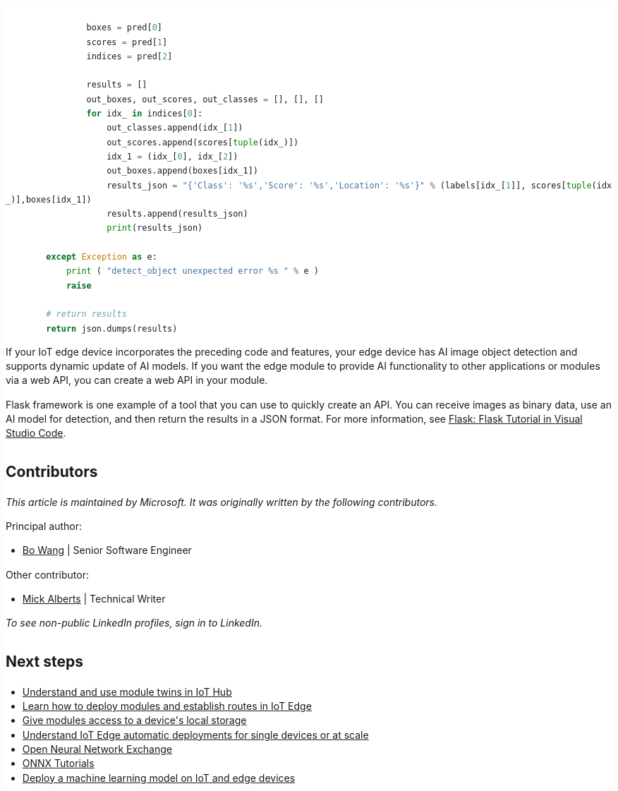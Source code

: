 ```python
 
                boxes = pred[0]
                scores = pred[1]
                indices = pred[2]

                results = []
                out_boxes, out_scores, out_classes = [], [], []
                for idx_ in indices[0]:
                    out_classes.append(idx_[1])
                    out_scores.append(scores[tuple(idx_)])
                    idx_1 = (idx_[0], idx_[2])
                    out_boxes.append(boxes[idx_1])
                    results_json = "{'Class': '%s','Score': '%s','Location': '%s'}" % (labels[idx_[1]], scores[tuple(idx_)],boxes[idx_1])
                    results.append(results_json)
                    print(results_json)

        except Exception as e:
            print ( "detect_object unexpected error %s " % e )
            raise

        # return results
        return json.dumps(results)
```

If your IoT edge device incorporates the preceding code and features, your edge device has AI image object detection and supports dynamic update of AI models. If you want the edge module to provide AI functionality to other applications or modules via a web API, you can create a web API in your module.

Flask framework is one example of a tool that you can use to quickly create an API. You can receive images as binary data, use an AI model for detection, and then return the results in a JSON format. For more information, see [Flask: Flask Tutorial in Visual Studio Code](https://code.visualstudio.com/docs/python/tutorial-flask).

## Contributors 

*This article is maintained by Microsoft. It was originally written by the following contributors.*

Principal author:

 * [Bo Wang](https://www.linkedin.com/in/bo-wang-67755673) | Senior Software Engineer 

Other contributor: 

 * [Mick Alberts](https://www.linkedin.com/in/mick-alberts-a24a1414) | Technical Writer

*To see non-public LinkedIn profiles, sign in to LinkedIn.* 

## Next steps

- [Understand and use module twins in IoT Hub](/azure/iot-hub/iot-hub-devguide-module-twins)
- [Learn how to deploy modules and establish routes in IoT Edge](/azure/iot-edge/module-composition)
- [Give modules access to a device's local storage](/azure/iot-edge/how-to-access-host-storage-from-module#link-module-storage-to-device-storage)
- [Understand IoT Edge automatic deployments for single devices or at scale](/azure/iot-edge/module-deployment-monitoring)
- [Open Neural Network Exchange](https://github.com/onnx)
- [ONNX Tutorials](https://github.com/onnx/tutorials)
- [Deploy a machine learning model on IoT and edge devices](https://github.com/microsoft/onnxruntime/blob/gh-pages/docs/tutorials/iot-edge.md)
